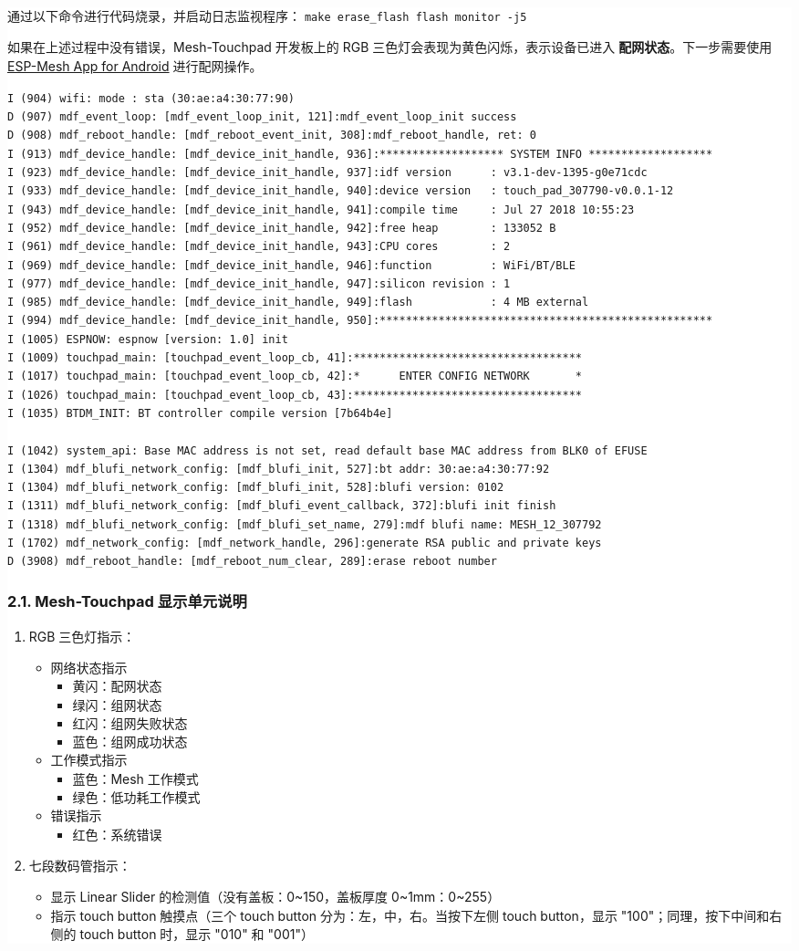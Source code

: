 通过以下命令进行代码烧录，并启动日志监视程序： `make erase_flash flash monitor -j5`

如果在上述过程中没有错误，Mesh-Touchpad 开发板上的 RGB 三色灯会表现为黄色闪烁，表示设备已进入 **配网状态**。下一步需要使用 [ESP-Mesh App for Android](hrttps://www.espressif.com/zh-hans/support/download/apps?keys=&field_technology_tid%5B%5D=18) 进行配网操作。

```
I (904) wifi: mode : sta (30:ae:a4:30:77:90)
D (907) mdf_event_loop: [mdf_event_loop_init, 121]:mdf_event_loop_init success
D (908) mdf_reboot_handle: [mdf_reboot_event_init, 308]:mdf_reboot_handle, ret: 0
I (913) mdf_device_handle: [mdf_device_init_handle, 936]:******************* SYSTEM INFO *******************
I (923) mdf_device_handle: [mdf_device_init_handle, 937]:idf version      : v3.1-dev-1395-g0e71cdc
I (933) mdf_device_handle: [mdf_device_init_handle, 940]:device version   : touch_pad_307790-v0.0.1-12
I (943) mdf_device_handle: [mdf_device_init_handle, 941]:compile time     : Jul 27 2018 10:55:23
I (952) mdf_device_handle: [mdf_device_init_handle, 942]:free heap        : 133052 B
I (961) mdf_device_handle: [mdf_device_init_handle, 943]:CPU cores        : 2
I (969) mdf_device_handle: [mdf_device_init_handle, 946]:function         : WiFi/BT/BLE
I (977) mdf_device_handle: [mdf_device_init_handle, 947]:silicon revision : 1
I (985) mdf_device_handle: [mdf_device_init_handle, 949]:flash            : 4 MB external
I (994) mdf_device_handle: [mdf_device_init_handle, 950]:***************************************************
I (1005) ESPNOW: espnow [version: 1.0] init
I (1009) touchpad_main: [touchpad_event_loop_cb, 41]:***********************************
I (1017) touchpad_main: [touchpad_event_loop_cb, 42]:*      ENTER CONFIG NETWORK       *
I (1026) touchpad_main: [touchpad_event_loop_cb, 43]:***********************************
I (1035) BTDM_INIT: BT controller compile version [7b64b4e]

I (1042) system_api: Base MAC address is not set, read default base MAC address from BLK0 of EFUSE
I (1304) mdf_blufi_network_config: [mdf_blufi_init, 527]:bt addr: 30:ae:a4:30:77:92
I (1304) mdf_blufi_network_config: [mdf_blufi_init, 528]:blufi version: 0102
I (1311) mdf_blufi_network_config: [mdf_blufi_event_callback, 372]:blufi init finish
I (1318) mdf_blufi_network_config: [mdf_blufi_set_name, 279]:mdf blufi name: MESH_12_307792
I (1702) mdf_network_config: [mdf_network_handle, 296]:generate RSA public and private keys
D (3908) mdf_reboot_handle: [mdf_reboot_num_clear, 289]:erase reboot number
```

### 2.1. Mesh-Touchpad 显示单元说明

1. RGB 三色灯指示：
    * 网络状态指示
        * 黄闪：配网状态
        * 绿闪：组网状态
        * 红闪：组网失败状态
        * 蓝色：组网成功状态
    * 工作模式指示
        * 蓝色：Mesh 工作模式
        * 绿色：低功耗工作模式
    * 错误指示
        * 红色：系统错误

2. 七段数码管指示：
    * 显示 Linear Slider 的检测值（没有盖板：0~150，盖板厚度 0~1mm：0~255）
    * 指示 touch button 触摸点（三个 touch button 分为：左，中，右。当按下左侧 touch button，显示 "100"；同理，按下中间和右侧的 touch button 时，显示 "010" 和 "001"）
